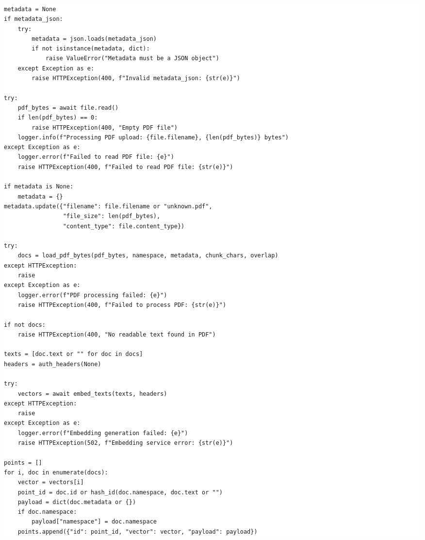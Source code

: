     metadata = None
    if metadata_json:
        try:
            metadata = json.loads(metadata_json)
            if not isinstance(metadata, dict):
                raise ValueError("Metadata must be a JSON object")
        except Exception as e:
            raise HTTPException(400, f"Invalid metadata_json: {str(e)}")

    try:
        pdf_bytes = await file.read()
        if len(pdf_bytes) == 0:
            raise HTTPException(400, "Empty PDF file")
        logger.info(f"Processing PDF upload: {file.filename}, {len(pdf_bytes)} bytes")
    except Exception as e:
        logger.error(f"Failed to read PDF file: {e}")
        raise HTTPException(400, f"Failed to read PDF file: {str(e)}")

    if metadata is None:
        metadata = {}
    metadata.update({"filename": file.filename or "unknown.pdf",
                     "file_size": len(pdf_bytes),
                     "content_type": file.content_type})

    try:
        docs = load_pdf_bytes(pdf_bytes, namespace, metadata, chunk_chars, overlap)
    except HTTPException:
        raise
    except Exception as e:
        logger.error(f"PDF processing failed: {e}")
        raise HTTPException(400, f"Failed to process PDF: {str(e)}")

    if not docs:
        raise HTTPException(400, "No readable text found in PDF")

    texts = [doc.text or "" for doc in docs]
    headers = auth_headers(None)

    try:
        vectors = await embed_texts(texts, headers)
    except HTTPException:
        raise
    except Exception as e:
        logger.error(f"Embedding generation failed: {e}")
        raise HTTPException(502, f"Embedding service error: {str(e)}")

    points = []
    for i, doc in enumerate(docs):
        vector = vectors[i]
        point_id = doc.id or hash_id(doc.namespace, doc.text or "")
        payload = dict(doc.metadata or {})
        if doc.namespace:
            payload["namespace"] = doc.namespace
        points.append({"id": point_id, "vector": vector, "payload": payload})
